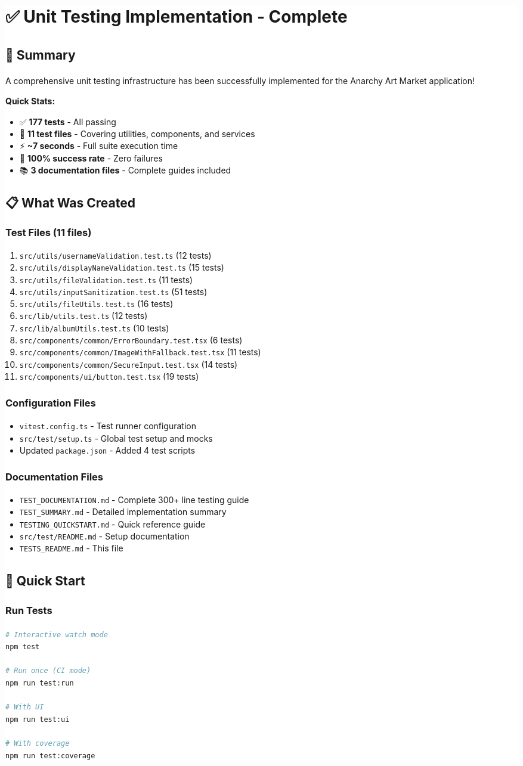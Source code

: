 # ✅ Unit Testing Implementation - Complete

## 🎉 Summary

A comprehensive unit testing infrastructure has been successfully implemented for the Anarchy Art Market application!

**Quick Stats:**
- ✅ **177 tests** - All passing
- 📁 **11 test files** - Covering utilities, components, and services
- ⚡ **~7 seconds** - Full suite execution time
- 🎯 **100% success rate** - Zero failures
- 📚 **3 documentation files** - Complete guides included

## 📋 What Was Created

### Test Files (11 files)
1. `src/utils/usernameValidation.test.ts` (12 tests)
2. `src/utils/displayNameValidation.test.ts` (15 tests)
3. `src/utils/fileValidation.test.ts` (11 tests)
4. `src/utils/inputSanitization.test.ts` (51 tests)
5. `src/utils/fileUtils.test.ts` (16 tests)
6. `src/lib/utils.test.ts` (12 tests)
7. `src/lib/albumUtils.test.ts` (10 tests)
8. `src/components/common/ErrorBoundary.test.tsx` (6 tests)
9. `src/components/common/ImageWithFallback.test.tsx` (11 tests)
10. `src/components/common/SecureInput.test.tsx` (14 tests)
11. `src/components/ui/button.test.tsx` (19 tests)

### Configuration Files
- `vitest.config.ts` - Test runner configuration
- `src/test/setup.ts` - Global test setup and mocks
- Updated `package.json` - Added 4 test scripts

### Documentation Files
- `TEST_DOCUMENTATION.md` - Complete 300+ line testing guide
- `TEST_SUMMARY.md` - Detailed implementation summary
- `TESTING_QUICKSTART.md` - Quick reference guide
- `src/test/README.md` - Setup documentation
- `TESTS_README.md` - This file

## 🚀 Quick Start

### Run Tests
```bash
# Interactive watch mode
npm test

# Run once (CI mode)
npm run test:run

# With UI
npm run test:ui

# With coverage
npm run test:coverage
```
